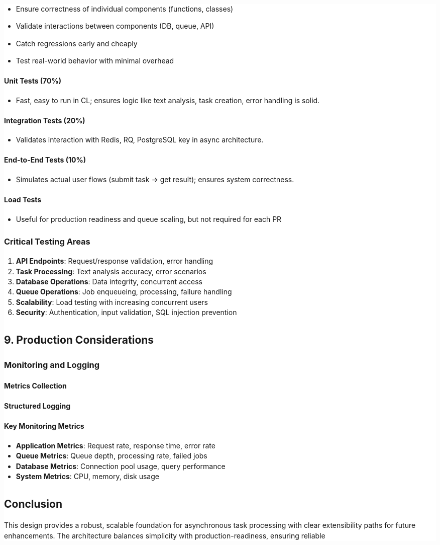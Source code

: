 - Ensure correctness of individual components (functions, classes)

- Validate interactions between components (DB, queue, API)

- Catch regressions early and cheaply

- Test real-world behavior with minimal overhead

#### Unit Tests (70%)
- Fast, easy to run in CL; ensures logic like text analysis, task creation, error handling is solid.

#### Integration Tests (20%)
- Validates interaction with Redis, RQ, PostgreSQL key in async architecture.

#### End-to-End Tests (10%)
- Simulates actual user flows (submit task → get result); ensures system correctness.
#### Load Tests	
- Useful for production readiness and queue scaling, but not required for each PR

### Critical Testing Areas

1. **API Endpoints**: Request/response validation, error handling
2. **Task Processing**: Text analysis accuracy, error scenarios
3. **Database Operations**: Data integrity, concurrent access
4. **Queue Operations**: Job enqueueing, processing, failure handling
5. **Scalability**: Load testing with increasing concurrent users
6. **Security**: Authentication, input validation, SQL injection prevention


## 9. Production Considerations

### Monitoring and Logging

#### Metrics Collection

#### Structured Logging


#### Key Monitoring Metrics
- **Application Metrics**: Request rate, response time, error rate
- **Queue Metrics**: Queue depth, processing rate, failed jobs
- **Database Metrics**: Connection pool usage, query performance
- **System Metrics**: CPU, memory, disk usage


## Conclusion

This design provides a robust, scalable foundation for asynchronous task processing with clear extensibility paths for future enhancements. The architecture balances simplicity with production-readiness, ensuring reliable
